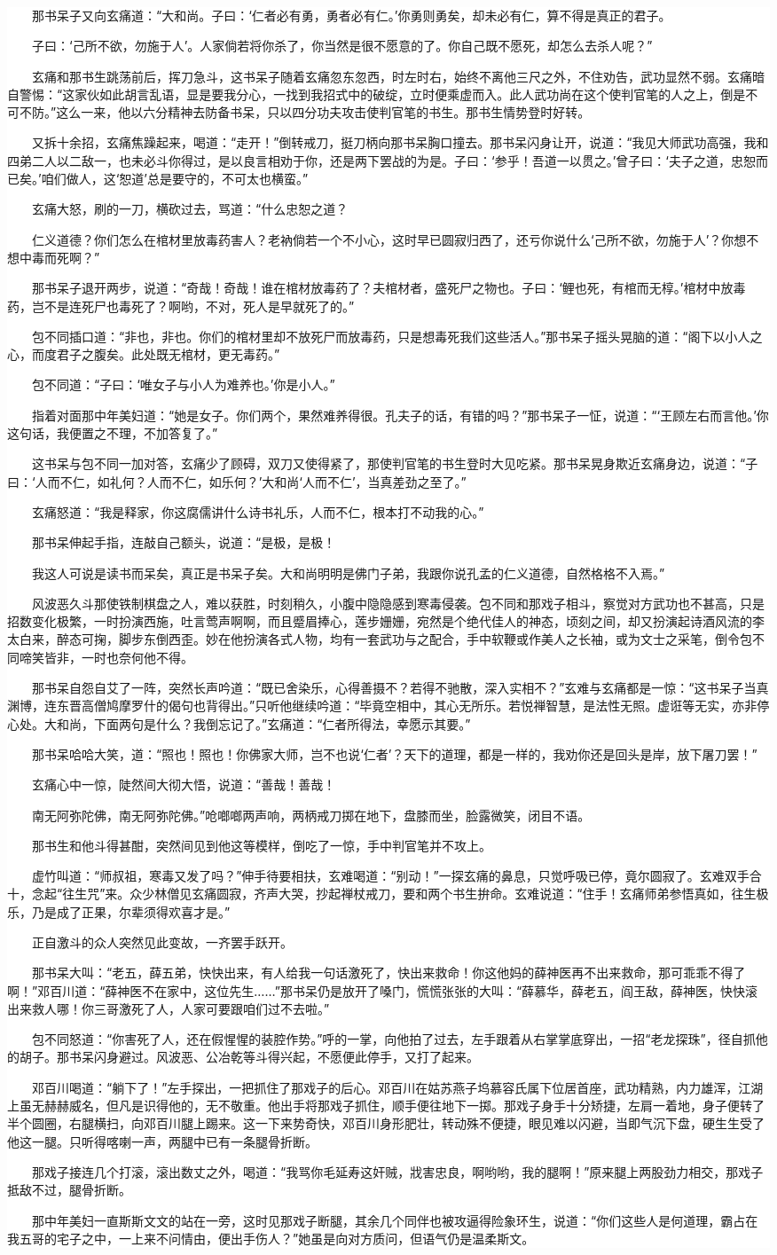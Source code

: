 　　那书呆子又向玄痛道：“大和尚。子曰：‘仁者必有勇，勇者必有仁。’你勇则勇矣，却未必有仁，算不得是真正的君子。

　　子曰：‘己所不欲，勿施于人’。人家倘若将你杀了，你当然是很不愿意的了。你自己既不愿死，却怎么去杀人呢？”

　　玄痛和那书生跳荡前后，挥刀急斗，这书呆子随着玄痛忽东忽西，时左时右，始终不离他三尺之外，不住劝告，武功显然不弱。玄痛暗自警惕：“这家伙如此胡言乱语，显是要我分心，一找到我招式中的破绽，立时便乘虚而入。此人武功尚在这个使判官笔的人之上，倒是不可不防。”这么一来，他以六分精神去防备书呆，只以四分功夫攻击使判官笔的书生。那书生情势登时好转。

　　又拆十余招，玄痛焦躁起来，喝道：“走开！”倒转戒刀，挺刀柄向那书呆胸口撞去。那书呆闪身让开，说道：“我见大师武功高强，我和四弟二人以二敌一，也未必斗你得过，是以良言相劝于你，还是两下罢战的为是。子曰：‘参乎！吾道一以贯之。’曾子曰：‘夫子之道，忠恕而已矣。’咱们做人，这‘恕道’总是要守的，不可太也横蛮。”

　　玄痛大怒，刷的一刀，横砍过去，骂道：“什么忠恕之道？

　　仁义道德？你们怎么在棺材里放毒药害人？老衲倘若一个不小心，这时早已圆寂归西了，还亏你说什么‘己所不欲，勿施于人’？你想不想中毒而死啊？”

　　那书呆子退开两步，说道：“奇哉！奇哉！谁在棺材放毒药了？夫棺材者，盛死尸之物也。子曰：‘鲤也死，有棺而无椁。’棺材中放毒药，岂不是连死尸也毒死了？啊哟，不对，死人是早就死了的。”

　　包不同插口道：“非也，非也。你们的棺材里却不放死尸而放毒药，只是想毒死我们这些活人。”那书呆子摇头晃脑的道：“阁下以小人之心，而度君子之腹矣。此处既无棺材，更无毒药。”

　　包不同道：“子曰：‘唯女子与小人为难养也。’你是小人。”

　　指着对面那中年美妇道：“她是女子。你们两个，果然难养得很。孔夫子的话，有错的吗？”那书呆子一怔，说道：“‘王顾左右而言他。’你这句话，我便置之不理，不加答复了。”

　　这书呆与包不同一加对答，玄痛少了顾碍，双刀又使得紧了，那使判官笔的书生登时大见吃紧。那书呆晃身欺近玄痛身边，说道：“子曰：‘人而不仁，如礼何？人而不仁，如乐何？’大和尚‘人而不仁’，当真差劲之至了。”

　　玄痛怒道：“我是释家，你这腐儒讲什么诗书礼乐，人而不仁，根本打不动我的心。”

　　那书呆伸起手指，连敲自己额头，说道：“是极，是极！

　　我这人可说是读书而呆矣，真正是书呆子矣。大和尚明明是佛门子弟，我跟你说孔孟的仁义道德，自然格格不入焉。”

　　风波恶久斗那使铁制棋盘之人，难以获胜，时刻稍久，小腹中隐隐感到寒毒侵袭。包不同和那戏子相斗，察觉对方武功也不甚高，只是招数变化极繁，一时扮演西施，吐言莺声啊啊，而且蹙眉捧心，莲步姗姗，宛然是个绝代佳人的神态，顷刻之间，却又扮演起诗酒风流的李太白来，醉态可掬，脚步东倒西歪。妙在他扮演各式人物，均有一套武功与之配合，手中软鞭或作美人之长袖，或为文士之采笔，倒令包不同啼笑皆非，一时也奈何他不得。

　　那书呆自怨自艾了一阵，突然长声吟道：“既已舍染乐，心得善摄不？若得不驰散，深入实相不？”玄难与玄痛都是一惊：“这书呆子当真渊博，连东晋高僧鸠摩罗什的偈句也背得出。”只听他继续吟道：“毕竟空相中，其心无所乐。若悦禅智慧，是法性无照。虚诳等无实，亦非停心处。大和尚，下面两句是什么？我倒忘记了。”玄痛道：“仁者所得法，幸愿示其要。”

　　那书呆哈哈大笑，道：“照也！照也！你佛家大师，岂不也说‘仁者’？天下的道理，都是一样的，我劝你还是回头是岸，放下屠刀罢！”

　　玄痛心中一惊，陡然间大彻大悟，说道：“善哉！善哉！

　　南无阿弥陀佛，南无阿弥陀佛。”呛啷啷两声响，两柄戒刀掷在地下，盘膝而坐，脸露微笑，闭目不语。

　　那书生和他斗得甚酣，突然间见到他这等模样，倒吃了一惊，手中判官笔并不攻上。

　　虚竹叫道：“师叔祖，寒毒又发了吗？”伸手待要相扶，玄难喝道：“别动！”一探玄痛的鼻息，只觉呼吸已停，竟尔圆寂了。玄难双手合十，念起“往生咒”来。众少林僧见玄痛圆寂，齐声大哭，抄起禅杖戒刀，要和两个书生拚命。玄难说道：“住手！玄痛师弟参悟真如，往生极乐，乃是成了正果，尔辈须得欢喜才是。”

　　正自激斗的众人突然见此变故，一齐罢手跃开。

　　那书呆大叫：“老五，薛五弟，快快出来，有人给我一句话激死了，快出来救命！你这他妈的薛神医再不出来救命，那可乖乖不得了啊！”邓百川道：“薛神医不在家中，这位先生……”那书呆仍是放开了嗓门，慌慌张张的大叫：“薛慕华，薛老五，阎王敌，薛神医，快快滚出来救人哪！你三哥激死了人，人家可要跟咱们过不去啦。”

　　包不同怒道：“你害死了人，还在假惺惺的装腔作势。”呼的一掌，向他拍了过去，左手跟着从右掌掌底穿出，一招“老龙探珠”，径自抓他的胡子。那书呆闪身避过。风波恶、公冶乾等斗得兴起，不愿便此停手，又打了起来。

　　邓百川喝道：“躺下了！”左手探出，一把抓住了那戏子的后心。邓百川在姑苏燕子坞慕容氏属下位居首座，武功精熟，内力雄浑，江湖上虽无赫赫威名，但凡是识得他的，无不敬重。他出手将那戏子抓住，顺手便往地下一掷。那戏子身手十分矫捷，左肩一着地，身子便转了半个圆圈，右腿横扫，向邓百川腿上踢来。这一下来势奇快，邓百川身形肥壮，转动殊不便捷，眼见难以闪避，当即气沉下盘，硬生生受了他这一腿。只听得喀喇一声，两腿中已有一条腿骨折断。

　　那戏子接连几个打滚，滚出数丈之外，喝道：“我骂你毛延寿这奸贼，戕害忠良，啊哟哟，我的腿啊！”原来腿上两股劲力相交，那戏子抵敌不过，腿骨折断。

　　那中年美妇一直斯斯文文的站在一旁，这时见那戏子断腿，其余几个同伴也被攻逼得险象环生，说道：“你们这些人是何道理，霸占在我五哥的宅子之中，一上来不问情由，便出手伤人？”她虽是向对方质问，但语气仍是温柔斯文。
